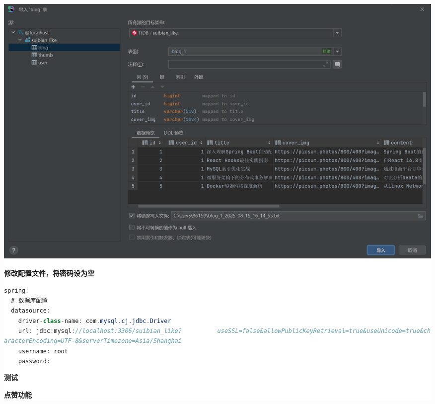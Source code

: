 ![](./img/img51.jpg)

**修改配置文件，将密码设为空**

```java
spring:
  # 数据库配置
  datasource:
    driver-class-name: com.mysql.cj.jdbc.Driver
    url: jdbc:mysql://localhost:3306/suibian_like?			useSSL=false&allowPublicKeyRetrieval=true&useUnicode=true&characterEncoding=UTF-8&serverTimezone=Asia/Shanghai
    username: root
    password: 
```

**测试**

**点赞功能**
